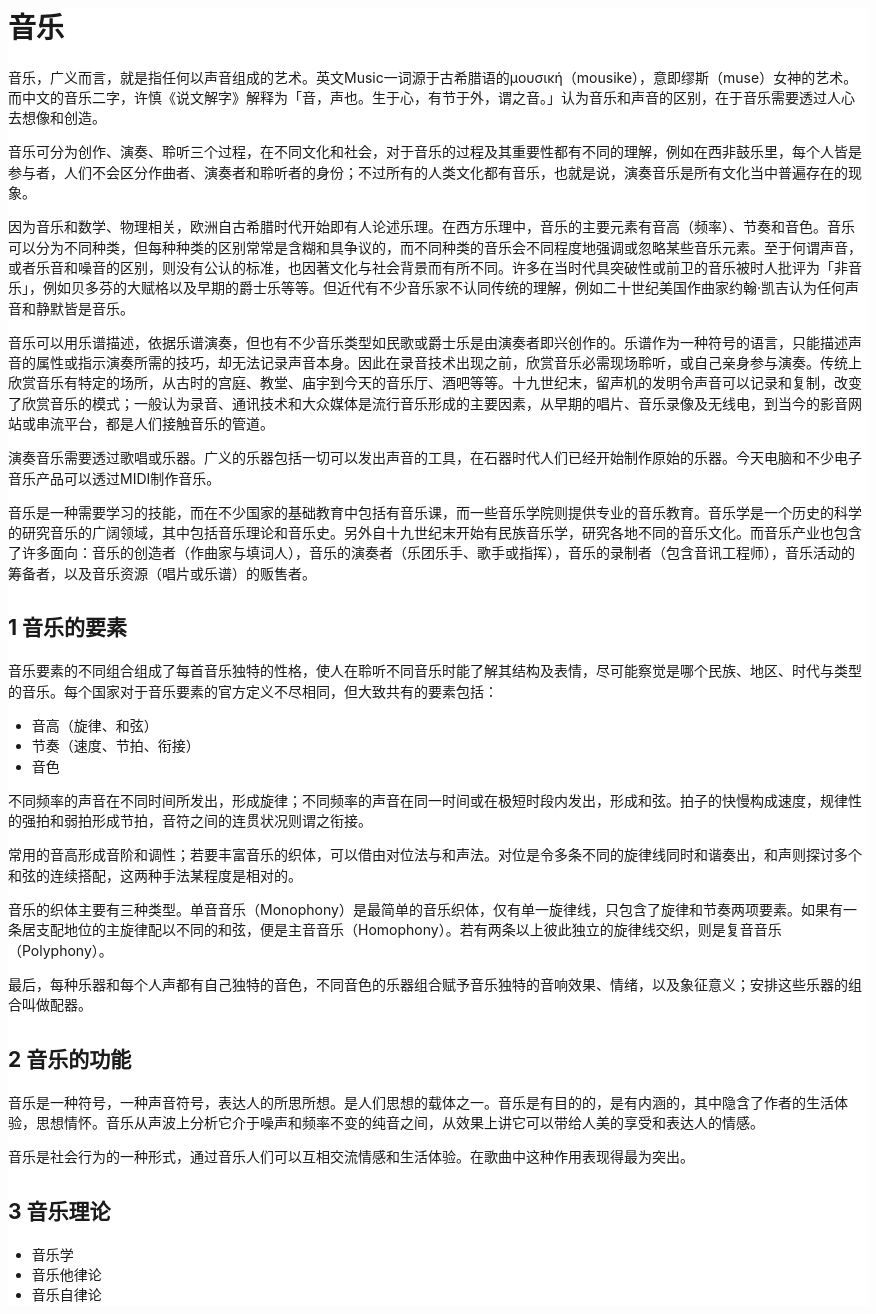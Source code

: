 # 音乐



音乐，广义而言，就是指任何以声音组成的艺术。英文Music一词源于古希腊语的μουσική（mousike），意即缪斯（muse）女神的艺术。而中文的音乐二字，许慎《说文解字》解释为「音，声也。生于心，有节于外，谓之音。」认为音乐和声音的区别，在于音乐需要透过人心去想像和创造。

音乐可分为创作、演奏、聆听三个过程，在不同文化和社会，对于音乐的过程及其重要性都有不同的理解，例如在西非鼓乐里，每个人皆是参与者，人们不会区分作曲者、演奏者和聆听者的身份；不过所有的人类文化都有音乐，也就是说，演奏音乐是所有文化当中普遍存在的现象。

因为音乐和数学、物理相关，欧洲自古希腊时代开始即有人论述乐理。在西方乐理中，音乐的主要元素有音高（频率）、节奏和音色。音乐可以分为不同种类，但每种种类的区别常常是含糊和具争议的，而不同种类的音乐会不同程度地强调或忽略某些音乐元素。至于何谓声音，或者乐音和噪音的区别，则没有公认的标准，也因著文化与社会背景而有所不同。许多在当时代具突破性或前卫的音乐被时人批评为「非音乐」，例如贝多芬的大赋格以及早期的爵士乐等等。但近代有不少音乐家不认同传统的理解，例如二十世纪美国作曲家约翰·凯吉认为任何声音和静默皆是音乐。

音乐可以用乐谱描述，依据乐谱演奏，但也有不少音乐类型如民歌或爵士乐是由演奏者即兴创作的。乐谱作为一种符号的语言，只能描述声音的属性或指示演奏所需的技巧，却无法记录声音本身。因此在录音技术出现之前，欣赏音乐必需现场聆听，或自己亲身参与演奏。传统上欣赏音乐有特定的场所，从古时的宫庭、教堂、庙宇到今天的音乐厅、酒吧等等。十九世纪末，留声机的发明令声音可以记录和复制，改变了欣赏音乐的模式；一般认为录音、通讯技术和大众媒体是流行音乐形成的主要因素，从早期的唱片、音乐录像及无线电，到当今的影音网站或串流平台，都是人们接触音乐的管道。

演奏音乐需要透过歌唱或乐器。广义的乐器包括一切可以发出声音的工具，在石器时代人们已经开始制作原始的乐器。今天电脑和不少电子音乐产品可以透过MIDI制作音乐。

音乐是一种需要学习的技能，而在不少国家的基础教育中包括有音乐课，而一些音乐学院则提供专业的音乐教育。音乐学是一个历史的科学的研究音乐的广阔领域，其中包括音乐理论和音乐史。另外自十九世纪末开始有民族音乐学，研究各地不同的音乐文化。而音乐产业也包含了许多面向：音乐的创造者（作曲家与填词人），音乐的演奏者（乐团乐手、歌手或指挥），音乐的录制者（包含音讯工程师），音乐活动的筹备者，以及音乐资源（唱片或乐谱）的贩售者。



## 1 音乐的要素

音乐要素的不同组合组成了每首音乐独特的性格，使人在聆听不同音乐时能了解其结构及表情，尽可能察觉是哪个民族、地区、时代与类型的音乐。每个国家对于音乐要素的官方定义不尽相同，但大致共有的要素包括：

* 音高（旋律、和弦）
* 节奏（速度、节拍、衔接）
* 音色

不同频率的声音在不同时间所发出，形成旋律；不同频率的声音在同一时间或在极短时段内发出，形成和弦。拍子的快慢构成速度，规律性的强拍和弱拍形成节拍，音符之间的连贯状况则谓之衔接。

常用的音高形成音阶和调性；若要丰富音乐的织体，可以借由对位法与和声法。对位是令多条不同的旋律线同时和谐奏出，和声则探讨多个和弦的连续搭配，这两种手法某程度是相对的。

音乐的织体主要有三种类型。单音音乐（Monophony）是最简单的音乐织体，仅有单一旋律线，只包含了旋律和节奏两项要素。如果有一条居支配地位的主旋律配以不同的和弦，便是主音音乐（Homophony）。若有两条以上彼此独立的旋律线交织，则是复音音乐（Polyphony）。

最后，每种乐器和每个人声都有自己独特的音色，不同音色的乐器组合赋予音乐独特的音响效果、情绪，以及象征意义；安排这些乐器的组合叫做配器。



## 2 音乐的功能

音乐是一种符号，一种声音符号，表达人的所思所想。是人们思想的载体之一。音乐是有目的的，是有内涵的，其中隐含了作者的生活体验，思想情怀。音乐从声波上分析它介于噪声和频率不变的纯音之间，从效果上讲它可以带给人美的享受和表达人的情感。

音乐是社会行为的一种形式，通过音乐人们可以互相交流情感和生活体验。在歌曲中这种作用表现得最为突出。



## 3 音乐理论

* 音乐学
* 音乐他律论
* 音乐自律论
